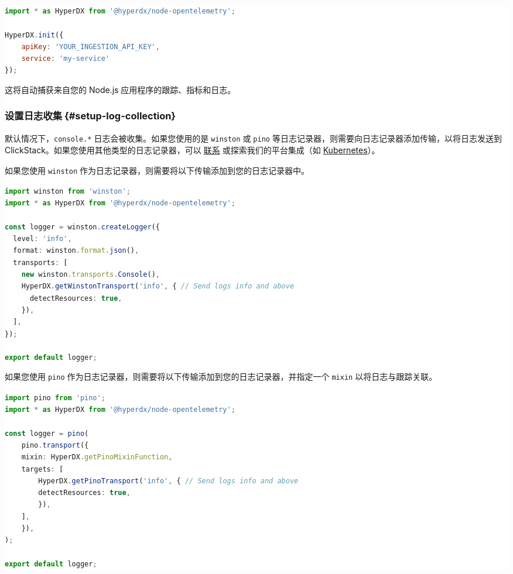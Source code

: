 </TabItem>
<TabItem value="import" label="import">

```javascript
import * as HyperDX from '@hyperdx/node-opentelemetry';

HyperDX.init({
    apiKey: 'YOUR_INGESTION_API_KEY',
    service: 'my-service'
});
```

</TabItem>
</Tabs>

这将自动捕获来自您的 Node.js 应用程序的跟踪、指标和日志。

### 设置日志收集 {#setup-log-collection}

默认情况下，`console.*` 日志会被收集。如果您使用的是 `winston` 或 `pino` 等日志记录器，则需要向日志记录器添加传输，以将日志发送到 ClickStack。如果您使用其他类型的日志记录器，可以 [联系](mailto:support@clickhouse.com) 或探索我们的平台集成（如 [Kubernetes](/use-cases/observability/clickstack/ingesting-data/kubernetes)）。

<Tabs groupId="logging">
<TabItem value="Winston" label="Winston" default>

如果您使用 `winston` 作为日志记录器，则需要将以下传输添加到您的日志记录器中。

```typescript
import winston from 'winston';
import * as HyperDX from '@hyperdx/node-opentelemetry';

const logger = winston.createLogger({
  level: 'info',
  format: winston.format.json(),
  transports: [
    new winston.transports.Console(),
    HyperDX.getWinstonTransport('info', { // Send logs info and above
      detectResources: true,
    }),
  ],
});

export default logger;
```

</TabItem>
<TabItem value="Pino" label="Pino">

如果您使用 `pino` 作为日志记录器，则需要将以下传输添加到您的日志记录器，并指定一个 `mixin` 以将日志与跟踪关联。

```typescript
import pino from 'pino';
import * as HyperDX from '@hyperdx/node-opentelemetry';

const logger = pino(
    pino.transport({
    mixin: HyperDX.getPinoMixinFunction,
    targets: [
        HyperDX.getPinoTransport('info', { // Send logs info and above
        detectResources: true,
        }),
    ],
    }),
);

export default logger;
```
